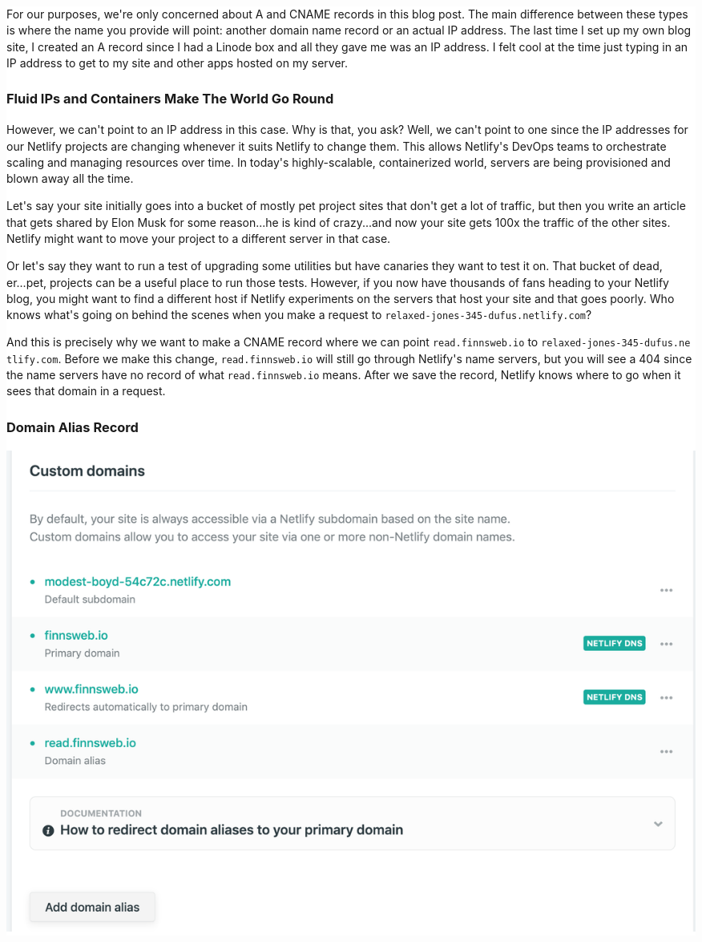 For our purposes, we're only concerned about A and CNAME records in this blog post. The main difference between these types is where the name you provide will point: another domain name record or an actual IP address. The last time I set up my own blog site, I created an A record since I had a Linode box and all they gave me was an IP address. I felt cool at the time just typing in an IP address to get to my site and other apps hosted on my server.

### Fluid IPs and Containers Make The World Go Round

However, we can't point to an IP address in this case. Why is that, you ask? Well, we can't point to one since the IP addresses for our Netlify projects are changing whenever it suits Netlify to change them. This allows Netlify's DevOps teams to orchestrate scaling and managing resources over time. In today's highly-scalable, containerized world, servers are being provisioned and blown away all the time.

Let's say your site initially goes into a bucket of mostly pet project sites that don't get a lot of traffic, but then you write an article that gets shared by Elon Musk for some reason...he is kind of crazy...and now your site gets 100x the traffic of the other sites. Netlify might want to move your project to a different server in that case. 

Or let's say they want to run a test of upgrading some utilities but have canaries they want to test it on. That bucket of dead, er...pet, projects can be a useful place to run those tests. However, if you now have thousands of fans heading to your Netlify blog, you might want to find a different host if Netlify experiments on the servers that host your site and that goes poorly. Who knows what's going on behind the scenes when you make a request to `relaxed-jones-345-dufus.netlify.com`?

And this is precisely why we want to make a CNAME record where we can point `read.finnsweb.io` to `relaxed-jones-345-dufus.netlify.com`. Before we make this change, `read.finnsweb.io` will still go through Netlify's name servers, but you will see a 404 since the name servers have no record of what `read.finnsweb.io` means. After we save the record, Netlify knows where to go when it sees that domain in a request.

### Domain Alias Record

![Netlify alias records.](./netlify-alias-records.png)
